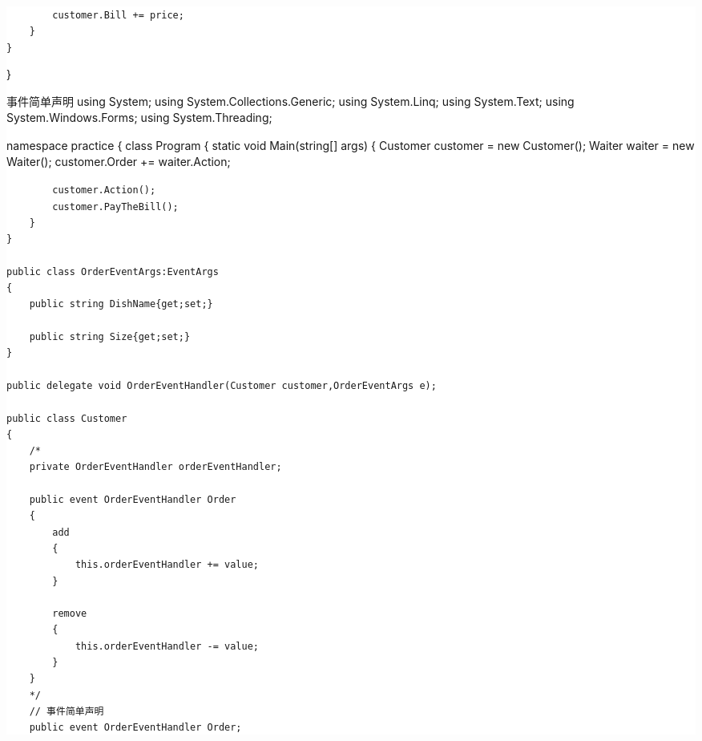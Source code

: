             customer.Bill += price;
        }
    }
}

事件简单声明
using System;
using System.Collections.Generic;
using System.Linq;
using System.Text;
using System.Windows.Forms;
using System.Threading;

namespace practice
{
    class Program
    {
        static void Main(string[] args)
        {
            Customer customer = new Customer();
            Waiter waiter = new Waiter();
            customer.Order += waiter.Action;

            customer.Action();
            customer.PayTheBill();
        }
    }

    public class OrderEventArgs:EventArgs
    {
        public string DishName{get;set;}

        public string Size{get;set;}
    }

    public delegate void OrderEventHandler(Customer customer,OrderEventArgs e);

    public class Customer
    {
        /*
        private OrderEventHandler orderEventHandler;

        public event OrderEventHandler Order
        {
            add
            {
                this.orderEventHandler += value;
            }

            remove
            {
                this.orderEventHandler -= value;
            }
        }
        */
        // 事件简单声明
        public event OrderEventHandler Order;
